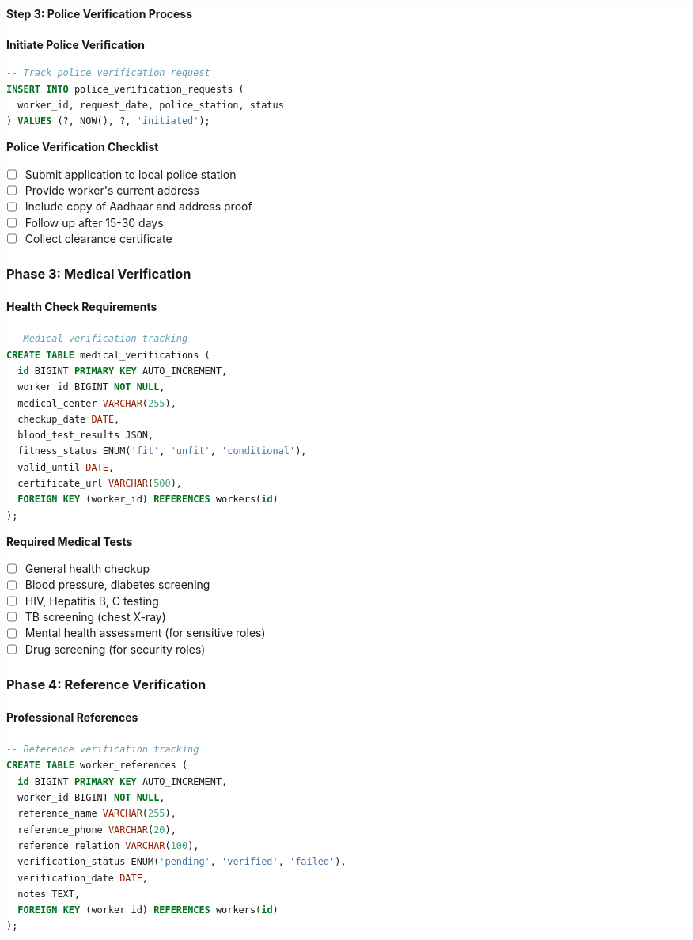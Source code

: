 #### **Step 3: Police Verification Process**

**Initiate Police Verification**
```sql
-- Track police verification request
INSERT INTO police_verification_requests (
  worker_id, request_date, police_station, status
) VALUES (?, NOW(), ?, 'initiated');
```

**Police Verification Checklist**
- [ ] Submit application to local police station
- [ ] Provide worker's current address
- [ ] Include copy of Aadhaar and address proof
- [ ] Follow up after 15-30 days
- [ ] Collect clearance certificate

### **Phase 3: Medical Verification**

#### **Health Check Requirements**
```sql
-- Medical verification tracking
CREATE TABLE medical_verifications (
  id BIGINT PRIMARY KEY AUTO_INCREMENT,
  worker_id BIGINT NOT NULL,
  medical_center VARCHAR(255),
  checkup_date DATE,
  blood_test_results JSON,
  fitness_status ENUM('fit', 'unfit', 'conditional'),
  valid_until DATE,
  certificate_url VARCHAR(500),
  FOREIGN KEY (worker_id) REFERENCES workers(id)
);
```

**Required Medical Tests**
- [ ] General health checkup
- [ ] Blood pressure, diabetes screening
- [ ] HIV, Hepatitis B, C testing
- [ ] TB screening (chest X-ray)
- [ ] Mental health assessment (for sensitive roles)
- [ ] Drug screening (for security roles)

### **Phase 4: Reference Verification**

#### **Professional References**
```sql
-- Reference verification tracking
CREATE TABLE worker_references (
  id BIGINT PRIMARY KEY AUTO_INCREMENT,
  worker_id BIGINT NOT NULL,
  reference_name VARCHAR(255),
  reference_phone VARCHAR(20),
  reference_relation VARCHAR(100),
  verification_status ENUM('pending', 'verified', 'failed'),
  verification_date DATE,
  notes TEXT,
  FOREIGN KEY (worker_id) REFERENCES workers(id)
);
```
